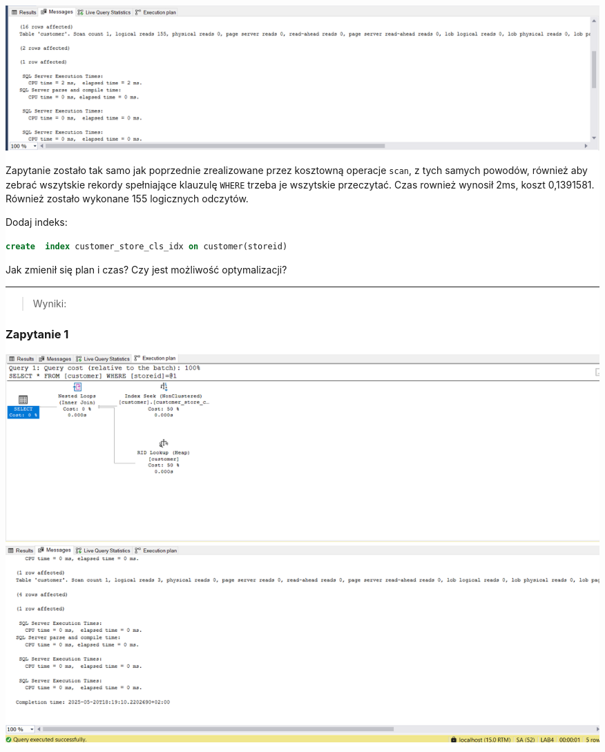 ![alt text](image-30.png)

Zapytanie zostało tak samo jak poprzednie zrealizowane przez kosztowną operacje `scan`, z tych samych powodów, również aby zebrać wszytskie rekordy spełniające klauzulę `WHERE` trzeba je wszytskie przeczytać. Czas rownież wynosił 2ms, koszt 0,1391581. Również zostało wykonane 155 logicznych odczytów.

Dodaj indeks:

```sql
create  index customer_store_cls_idx on customer(storeid)
```

Jak zmienił się plan i czas? Czy jest możliwość optymalizacji?

---

> Wyniki:

### Zapytanie 1

![alt text](image-31.png)
![alt text](image-32.png)
